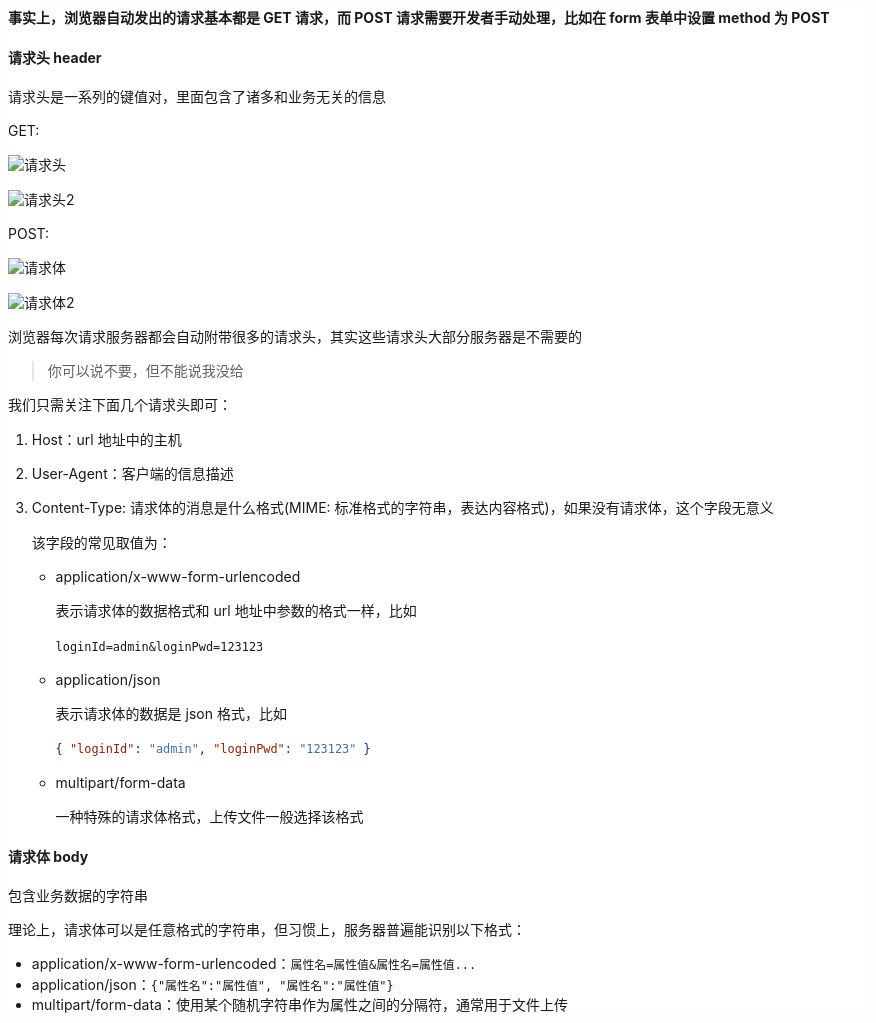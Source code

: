 **事实上，浏览器自动发出的请求基本都是 GET 请求，而 POST 请求需要开发者手动处理，比如在 form 表单中设置 method 为 POST**

#### 请求头 header

请求头是一系列的键值对，里面包含了诸多和业务无关的信息

GET: 

![请求头](https://img.hoocode.com/i/2025/02/09/12h42f3.webp)

![请求头2](https://img.hoocode.com/i/2025/02/09/12h5d3r.webp)

POST:

![请求体](https://img.hoocode.com/i/2025/02/09/12gzs2k.webp)

![请求体2](https://img.hoocode.com/i/2025/02/09/12h0j4r.webp)

浏览器每次请求服务器都会自动附带很多的请求头，其实这些请求头大部分服务器是不需要的

> 你可以说不要，但不能说我没给

我们只需关注下面几个请求头即可：

1. Host：url 地址中的主机

2. User-Agent：客户端的信息描述

3. Content-Type: 请求体的消息是什么格式(MIME: 标准格式的字符串，表达内容格式)，如果没有请求体，这个字段无意义

   该字段的常见取值为：

   - application/x-www-form-urlencoded

     表示请求体的数据格式和 url 地址中参数的格式一样，比如

     ```
     loginId=admin&loginPwd=123123
     ```

   - application/json

     表示请求体的数据是 json 格式，比如

     ```json
     { "loginId": "admin", "loginPwd": "123123" }
     ```

   - multipart/form-data

     一种特殊的请求体格式，上传文件一般选择该格式

#### 请求体 body

包含业务数据的字符串

理论上，请求体可以是任意格式的字符串，但习惯上，服务器普遍能识别以下格式：

- application/x-www-form-urlencoded：`属性名=属性值&属性名=属性值...`
- application/json：`{"属性名":"属性值", "属性名":"属性值"}`
- multipart/form-data：使用某个随机字符串作为属性之间的分隔符，通常用于文件上传
